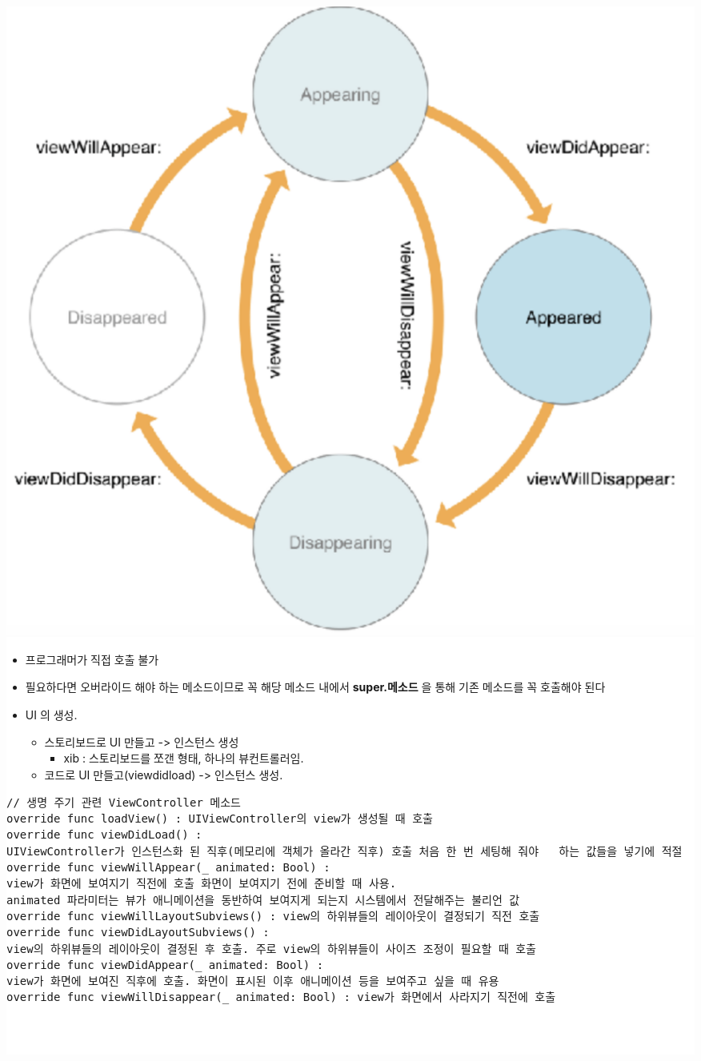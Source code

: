 ![screen](https://github.com/joohopark/jhbob/blob/master/Study/image/viewLifeCycle.jpg) 

</p>

- 프로그래머가 직접 호출 불가
- 필요하다면 오버라이드 해야 하는 메소드이므로 꼭 해당 메소드 내에서 **super.메소드** 을 통해 기존 메소드를 꼭 호출해야 된다

- UI 의 생성.
	- 스토리보드로 UI 만들고 -> 인스턴스 생성
		- xib : 스토리보드를 쪼갠 형태, 하나의 뷰컨트롤러임.
	- 코드로 UI 만들고(viewdidload) -> 인스턴스 생성.

<pre>
// 생명 주기 관련 ViewController 메소드
override func loadView() : UIViewController의 view가 생성될 때 호출
override func viewDidLoad() :  
UIViewController가 인스턴스화 된 직후(메모리에 객체가 올라간 직후) 호출 처음 한 번 세팅해 줘야   하는 값들을 넣기에 적절
override func viewWillAppear(_ animated: Bool) : 
view가 화면에 보여지기 직전에 호출 화면이 보여지기 전에 준비할 때 사용.  
animated 파라미터는 뷰가 애니메이션을 동반하여 보여지게 되는지 시스템에서 전달해주는 불리언 값
override func viewWillLayoutSubviews() : view의 하위뷰들의 레이아웃이 결정되기 직전 호출
override func viewDidLayoutSubviews() :  
view의 하위뷰들의 레이아웃이 결정된 후 호출. 주로 view의 하위뷰들이 사이즈 조정이 필요할 때 호출
override func viewDidAppear(_ animated: Bool) :  
view가 화면에 보여진 직후에 호출. 화면이 표시된 이후 애니메이션 등을 보여주고 싶을 때 유용
override func viewWillDisappear(_ animated: Bool) : view가 화면에서 사라지기 직전에 호출 